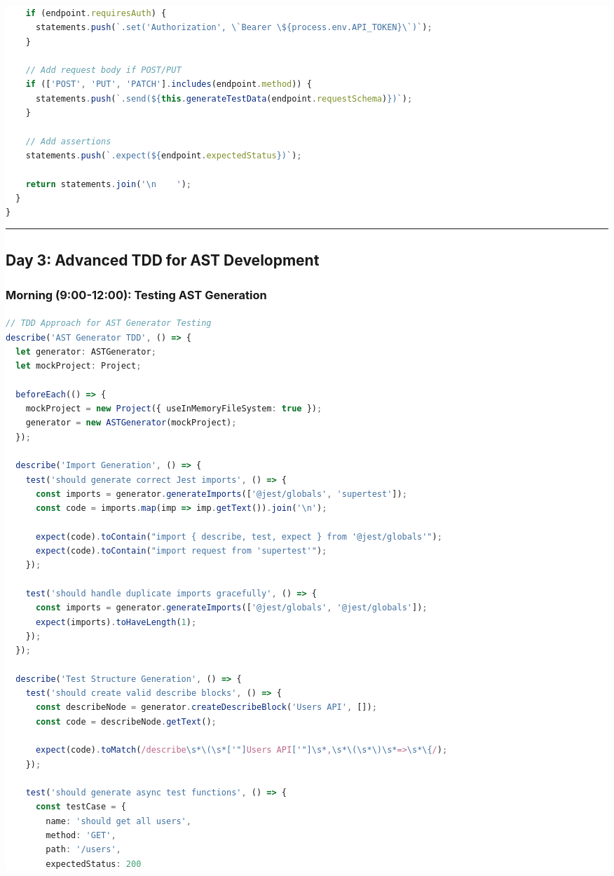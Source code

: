 ```typescript
    if (endpoint.requiresAuth) {
      statements.push(`.set('Authorization', \`Bearer \${process.env.API_TOKEN}\`)`);
    }
    
    // Add request body if POST/PUT
    if (['POST', 'PUT', 'PATCH'].includes(endpoint.method)) {
      statements.push(`.send(${this.generateTestData(endpoint.requestSchema)})`);
    }
    
    // Add assertions
    statements.push(`.expect(${endpoint.expectedStatus})`);
    
    return statements.join('\n    ');
  }
}
```

---

## Day 3: Advanced TDD for AST Development

### Morning (9:00-12:00): Testing AST Generation
```typescript
// TDD Approach for AST Generator Testing
describe('AST Generator TDD', () => {
  let generator: ASTGenerator;
  let mockProject: Project;

  beforeEach(() => {
    mockProject = new Project({ useInMemoryFileSystem: true });
    generator = new ASTGenerator(mockProject);
  });

  describe('Import Generation', () => {
    test('should generate correct Jest imports', () => {
      const imports = generator.generateImports(['@jest/globals', 'supertest']);
      const code = imports.map(imp => imp.getText()).join('\n');
      
      expect(code).toContain("import { describe, test, expect } from '@jest/globals'");
      expect(code).toContain("import request from 'supertest'");
    });

    test('should handle duplicate imports gracefully', () => {
      const imports = generator.generateImports(['@jest/globals', '@jest/globals']);
      expect(imports).toHaveLength(1);
    });
  });

  describe('Test Structure Generation', () => {
    test('should create valid describe blocks', () => {
      const describeNode = generator.createDescribeBlock('Users API', []);
      const code = describeNode.getText();
      
      expect(code).toMatch(/describe\s*\(\s*['"]Users API['"]\s*,\s*\(\s*\)\s*=>\s*\{/);
    });

    test('should generate async test functions', () => {
      const testCase = {
        name: 'should get all users',
        method: 'GET',
        path: '/users',
        expectedStatus: 200
```